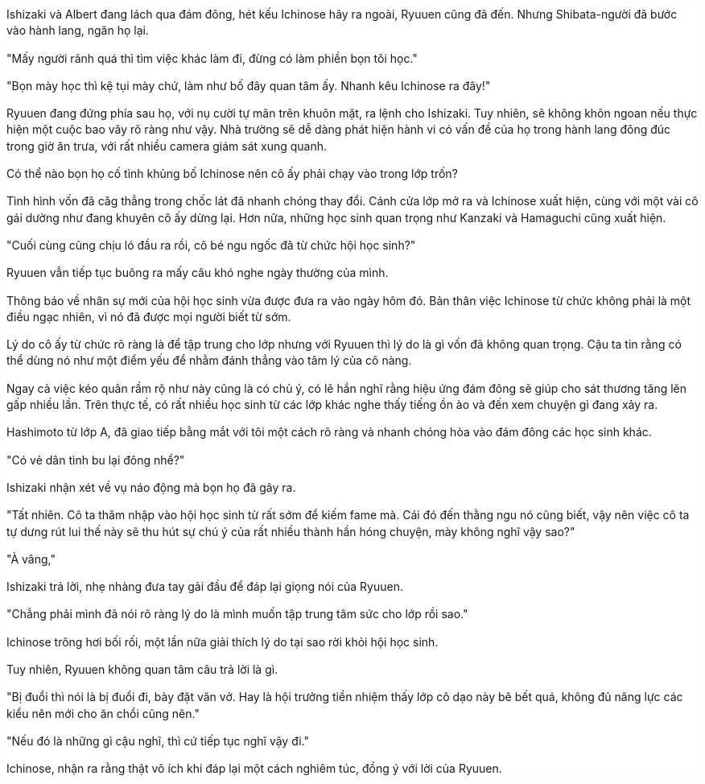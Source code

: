 Ishizaki và Albert đang lách qua đám đông, hét kếu Ichinose hãy ra ngoài, Ryuuen cũng đã đến. Nhưng Shibata-người đã bước vào hành lang, ngăn họ lại.

"Mấy người rãnh quá thì tìm việc khác làm đi, đừng có làm phiền bọn tôi học."

"Bọn mày học thì kệ tụi mày chứ, làm như bố đây quan tâm ấy. Nhanh kêu Ichinose ra đây!"

Ryuuen đang đứng phía sau họ, với nụ cười tự mãn trên khuôn mặt, ra lệnh cho Ishizaki. Tuy nhiên, sẽ không khôn ngoan nếu thực hiện một cuộc bao vây rõ ràng như vậy. Nhà trường sẽ dễ dàng phát hiện hành vi có vấn đề của họ trong hành lang đông đúc trong giờ ăn trưa, với rất nhiều camera giám sát xung quanh.

Có thể nào bọn họ cố tình khủng bố Ichinose nên cô ấy phải chạy vào trong lớp trốn?

Tình hình vốn đã căg thẳng trong chốc lát đã nhanh chóng thay đổi. Cánh cửa lớp mở ra và Ichinose xuất hiện, cùng với một vài cô gái dường như đang khuyên cô ấy dừng lại. Hơn nữa, những học sinh quan trọng như Kanzaki và Hamaguchi cũng xuất hiện.

\"Cuối cùng cũng chịu ló đầu ra rồi, cô bé ngu ngốc đã từ chức hội học sinh?"

Ryuuen vẫn tiếp tục buông ra mấy câu khó nghe ngày thường của mình.

Thông báo về nhân sự mới của hội học sinh vừa được đưa ra vào ngày hôm đó. Bản thân việc Ichinose từ chức không phải là một điều ngạc nhiên, vì nó đã được mọi người biết từ sớm.

Lý do cô ấy từ chức rõ ràng là để tập trung cho lớp nhưng với Ryuuen thì lý do là gì vốn đã không quan trọng. Cậu ta tin rằng có thể dùng nó như một điểm yếu để nhằm đánh thẳng vào tâm lý của cô nàng.

Ngay cả việc kéo quân rầm rộ như này cũng là có chủ ý, có lẽ hắn nghĩ rằng hiệu ứng đám đông sẽ giúp cho sát thương tăng lên gấp nhiều lần. Trên thực tế, có rất nhiều học sinh từ các lớp khác nghe thấy tiếng ồn ào và đến xem chuyện gì đang xảy ra.

Hashimoto từ lớp A, đã giao tiếp bằng mắt với tôi một cách rõ ràng và nhanh chóng hòa vào đám đông các học sinh khác.

"Có vẻ dân tình bu lại đông nhể?"

Ishizaki nhận xét về vụ náo động mà bọn họ đã gây ra.

\"Tất nhiên. Cô ta thâm nhập vào hội học sinh từ rất sớm để kiếm fame mà. Cái đó đến thằng ngu nó cũng biết, vậy nên việc cô ta tự dưng rút lui thế này sẽ thu hút sự chú ý của rất nhiều thành hần hóng chuyện, mày không nghĩ vậy sao?"

"À vâng,"

Ishizaki trả lời, nhẹ nhàng đưa tay gải đầu để đáp lại giọng nói của Ryuuen.

"Chẳng phải mình đã nói rõ ràng lý do là mình muốn tập trung tâm sức cho lớp rồi sao."

Ichinose trông hơi bối rối, một lần nữa giải thích lý do tại sao rời khỏi hội học sinh.

Tuy nhiên, Ryuuen không quan tâm câu trả lời là gì.

"Bị đuổi thì nói là bị đuổi đi, bày đặt văn vở. Hay là hội trưởng tiền nhiệm thấy lớp cô dạo này bê bết quá, không đủ năng lực các kiểu nên mới cho ăn chổi cũng nên."

\"Nếu đó là những gì cậu nghĩ, thì cứ tiếp tục nghĩ vậy đi.\"

Ichinose, nhận ra rằng thật vô ích khi đáp lại một cách nghiêm túc, đồng ý với lời của Ryuuen.
